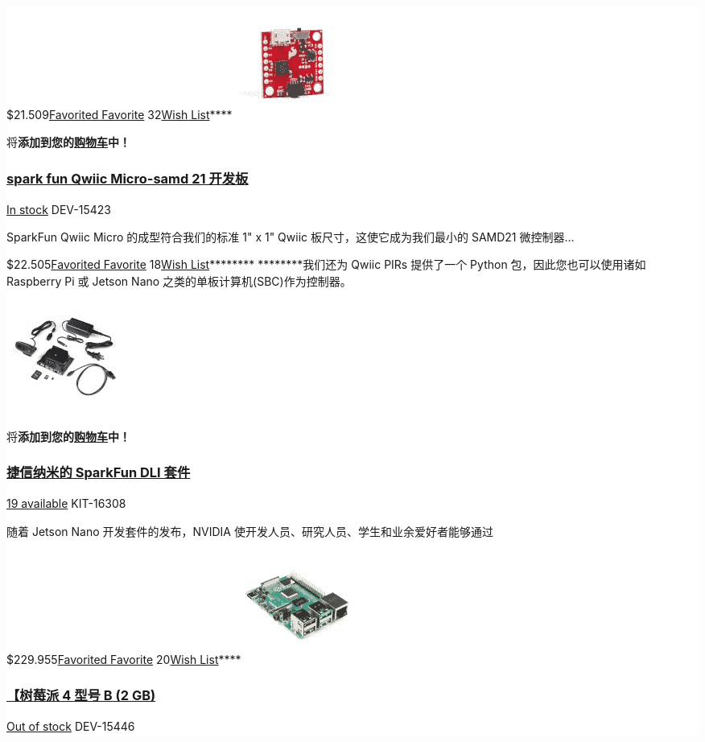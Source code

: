 $21.509[Favorited Favorite](# "Add to favorites") 32[Wish List](# "Add to wish list")****[![SparkFun Qwiic Micro - SAMD21 Development Board](img/0d8026d36a3d18c18f2c574df0693fad.png)](https://www.sparkfun.com/products/15423) 

将**添加到您的[购物车](https://www.sparkfun.com/cart)中！**

### [spark fun Qwiic Micro-samd 21 开发板](https://www.sparkfun.com/products/15423)

[In stock](https://learn.sparkfun.com/static/bubbles/ "in stock") DEV-15423

SparkFun Qwiic Micro 的成型符合我们的标准 1" x 1" Qwiic 板尺寸，这使它成为我们最小的 SAMD21 微控制器…

$22.505[Favorited Favorite](# "Add to favorites") 18[Wish List](# "Add to wish list")******** ********我们还为 Qwiic PIRs 提供了一个 Python 包，因此您也可以使用诸如 Raspberry Pi 或 Jetson Nano 之类的单板计算机(SBC)作为控制器。

[![SparkFun DLI Kit for Jetson Nano](img/d443002c79da9469667d5ba8ea1e2651.png)](https://www.sparkfun.com/products/16308) 

将**添加到您的[购物车](https://www.sparkfun.com/cart)中！**

### [捷信纳米的 SparkFun DLI 套件](https://www.sparkfun.com/products/16308)

[19 available](https://learn.sparkfun.com/static/bubbles/ "19 available") KIT-16308

随着 Jetson Nano 开发套件的发布，NVIDIA 使开发人员、研究人员、学生和业余爱好者能够通过

$229.955[Favorited Favorite](# "Add to favorites") 20[Wish List](# "Add to wish list")****[![Raspberry Pi 4 Model B (2 GB)](img/6e6090010848392841d8eb301c6fd07f.png)](https://www.sparkfun.com/products/15446) 

### [【树莓派 4 型号 B (2 GB)](https://www.sparkfun.com/products/15446)

[Out of stock](https://learn.sparkfun.com/static/bubbles/ "out of stock") DEV-15446

